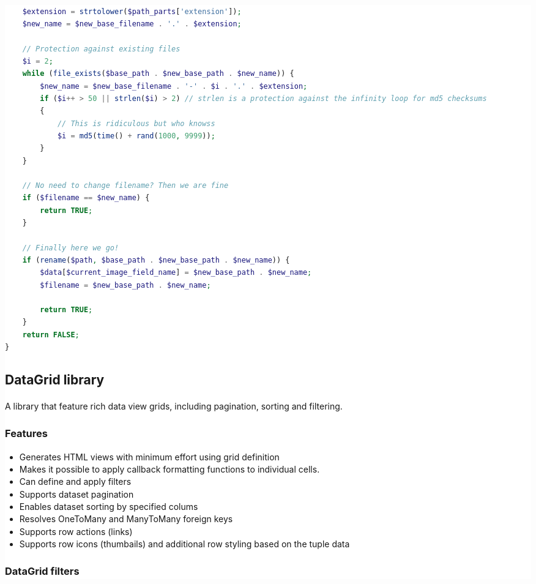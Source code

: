 ```php
    $extension = strtolower($path_parts['extension']);
    $new_name = $new_base_filename . '.' . $extension;

    // Protection against existing files
    $i = 2;
    while (file_exists($base_path . $new_base_path . $new_name)) {
        $new_name = $new_base_filename . '-' . $i . '.' . $extension;
        if ($i++ > 50 || strlen($i) > 2) // strlen is a protection against the infinity loop for md5 checksums
        {
            // This is ridiculous but who knowss
            $i = md5(time() + rand(1000, 9999));
        }
    }

    // No need to change filename? Then we are fine
    if ($filename == $new_name) {
        return TRUE;
    }

    // Finally here we go!
    if (rename($path, $base_path . $new_base_path . $new_name)) {
        $data[$current_image_field_name] = $new_base_path . $new_name;
        $filename = $new_base_path . $new_name;

        return TRUE;
    }
    return FALSE;
}
```





## DataGrid library

A library that feature rich data view grids, including pagination, sorting and filtering.

### Features

* Generates HTML views with minimum effort using grid definition
* Makes it possible to apply callback formatting functions to individual cells.
* Can define and apply filters
* Supports dataset pagination
* Enables dataset sorting by specified colums
* Resolves OneToMany and ManyToMany foreign keys
* Supports row actions (links)
* Supports row icons (thumbails) and additional row styling based on the tuple data

### DataGrid filters
